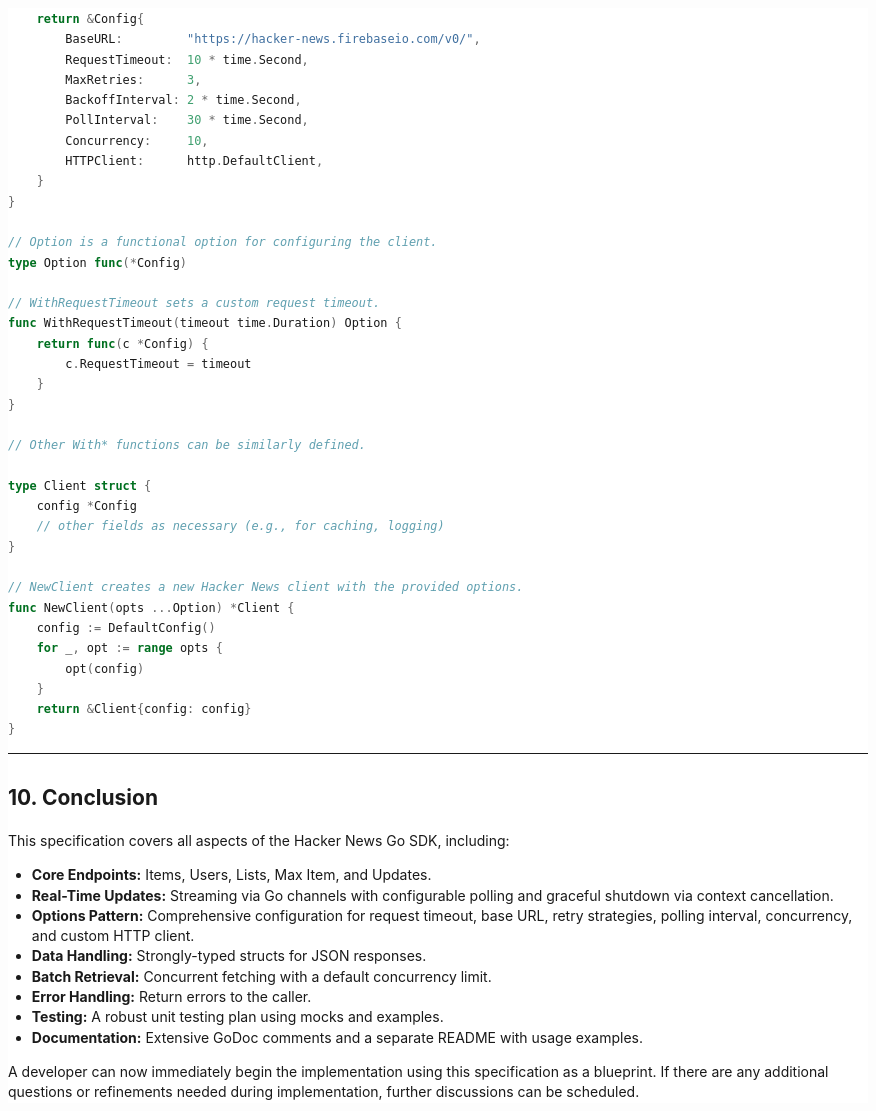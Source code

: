 ```go
    return &Config{
        BaseURL:         "https://hacker-news.firebaseio.com/v0/",
        RequestTimeout:  10 * time.Second,
        MaxRetries:      3,
        BackoffInterval: 2 * time.Second,
        PollInterval:    30 * time.Second,
        Concurrency:     10,
        HTTPClient:      http.DefaultClient,
    }
}

// Option is a functional option for configuring the client.
type Option func(*Config)

// WithRequestTimeout sets a custom request timeout.
func WithRequestTimeout(timeout time.Duration) Option {
    return func(c *Config) {
        c.RequestTimeout = timeout
    }
}

// Other With* functions can be similarly defined.

type Client struct {
    config *Config
    // other fields as necessary (e.g., for caching, logging)
}

// NewClient creates a new Hacker News client with the provided options.
func NewClient(opts ...Option) *Client {
    config := DefaultConfig()
    for _, opt := range opts {
        opt(config)
    }
    return &Client{config: config}
}
```

---

## 10. Conclusion

This specification covers all aspects of the Hacker News Go SDK, including:

- **Core Endpoints:** Items, Users, Lists, Max Item, and Updates.
- **Real-Time Updates:** Streaming via Go channels with configurable polling and graceful shutdown via context cancellation.
- **Options Pattern:** Comprehensive configuration for request timeout, base URL, retry strategies, polling interval, concurrency, and custom HTTP client.
- **Data Handling:** Strongly-typed structs for JSON responses.
- **Batch Retrieval:** Concurrent fetching with a default concurrency limit.
- **Error Handling:** Return errors to the caller.
- **Testing:** A robust unit testing plan using mocks and examples.
- **Documentation:** Extensive GoDoc comments and a separate README with usage examples.

A developer can now immediately begin the implementation using this specification as a blueprint. If there are any additional questions or refinements needed during implementation, further discussions can be scheduled.
